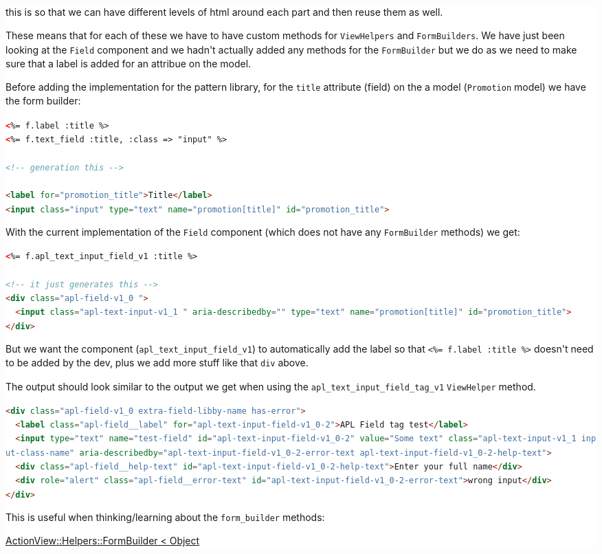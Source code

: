 this is so that we can have different levels of html around each part and then reuse them as well.

These means that for each of these we have to have custom methods for `ViewHelpers` and `FormBuilders`.
We have just been looking at the `Field` component and we hadn't actually added any methods for the `FormBuilder` but we do as we need to make sure that a label is added for an attribue on the model.

Before adding the implementation for the pattern library, for the `title` attribute (field) on the a model (`Promotion` model) we have the form builder:

```html
<%= f.label :title %>
<%= f.text_field :title, :class => "input" %>

<!-- generation this -->

<label for="promotion_title">Title</label>
<input class="input" type="text" name="promotion[title]" id="promotion_title">
```

With the current implementation of the `Field` component (which does not have any `FormBuilder` methods) we get:

```html
<%= f.apl_text_input_field_v1 :title %>

<!-- it just generates this -->
<div class="apl-field-v1_0 ">
  <input class="apl-text-input-v1_1 " aria-describedby="" type="text" name="promotion[title]" id="promotion_title">
</div>
```

But we want the component (`apl_text_input_field_v1`) to automatically add the label so that `<%= f.label :title %>` doesn't need to be added by the dev, plus we add more stuff like that `div` above.

The output should look similar to the output we get when using the `apl_text_input_field_tag_v1` `ViewHelper` method.

```html
<div class="apl-field-v1_0 extra-field-libby-name has-error">
  <label class="apl-field__label" for="apl-text-input-field-v1_0-2">APL Field tag test</label>
  <input type="text" name="test-field" id="apl-text-input-field-v1_0-2" value="Some text" class="apl-text-input-v1_1 input-class-name" aria-describedby="apl-text-input-field-v1_0-2-error-text apl-text-input-field-v1_0-2-help-text">
  <div class="apl-field__help-text" id="apl-text-input-field-v1_0-2-help-text">Enter your full name</div>
  <div role="alert" class="apl-field__error-text" id="apl-text-input-field-v1_0-2-error-text">wrong input</div>
</div>
```

This is useful when thinking/learning about the `form_builder` methods:

[ActionView::Helpers::FormBuilder < Object](https://api.rubyonrails.org/classes/ActionView/Helpers/FormBuilder.html)
